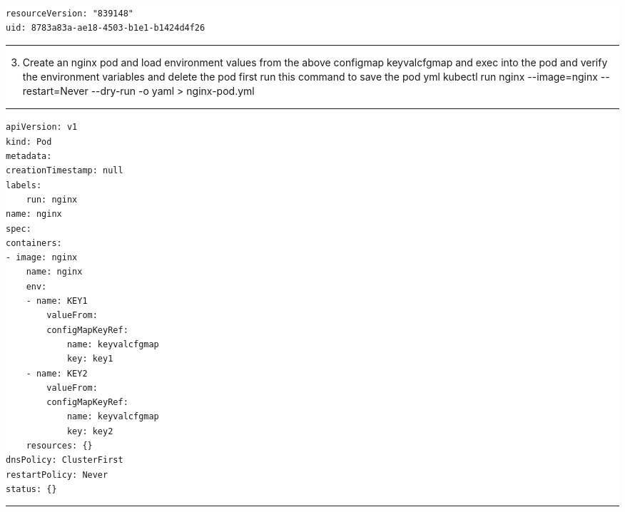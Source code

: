     resourceVersion: "839148"
    uid: 8783a83a-ae18-4503-b1e1-b1424d4f26
---
3. Create an nginx pod and load environment values from the above configmap keyvalcfgmap and exec into the pod and verify the environment variables
 and delete the pod
first run this command to save the pod yml 
kubectl run nginx --image=nginx --restart=Never --dry-run -o yaml > nginx-pod.yml 

---
    apiVersion: v1
    kind: Pod
    metadata:
    creationTimestamp: null
    labels:
        run: nginx
    name: nginx
    spec:
    containers:
    - image: nginx
        name: nginx
        env:
        - name: KEY1
            valueFrom:
            configMapKeyRef:
                name: keyvalcfgmap
                key: key1
        - name: KEY2
            valueFrom:
            configMapKeyRef:
                name: keyvalcfgmap
                key: key2
        resources: {}
    dnsPolicy: ClusterFirst
    restartPolicy: Never
    status: {}
---
